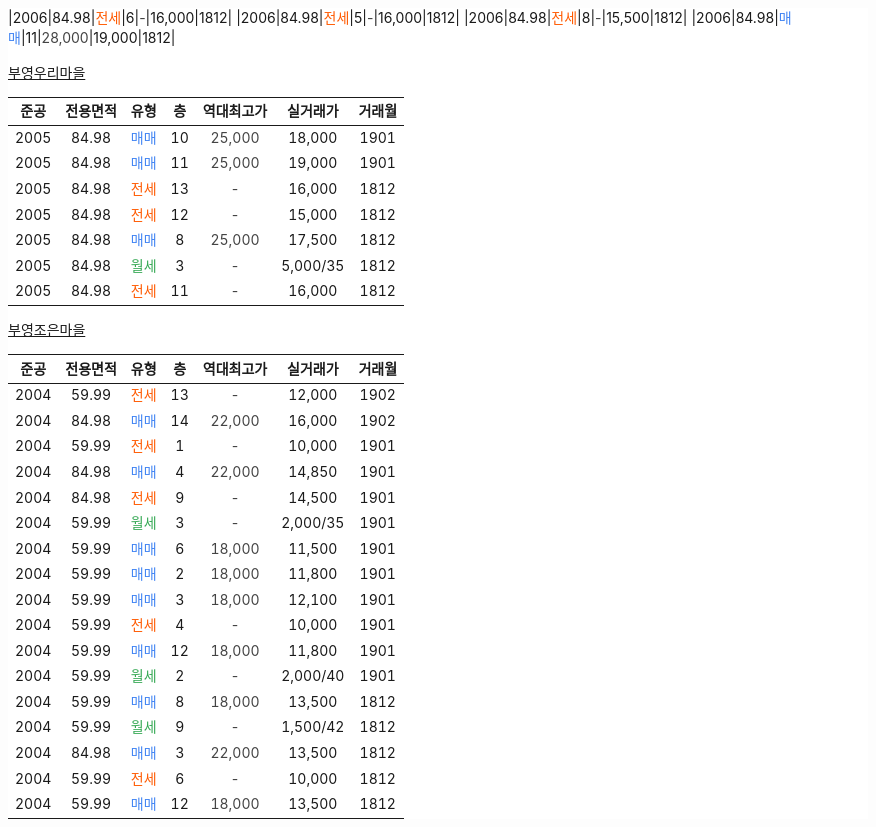 |2006|84.98|<span style="color:#ff5a00">전세</span>|6|<span style="color:#444444">-</span>|16,000|1812|
|2006|84.98|<span style="color:#ff5a00">전세</span>|5|<span style="color:#444444">-</span>|16,000|1812|
|2006|84.98|<span style="color:#ff5a00">전세</span>|8|<span style="color:#444444">-</span>|15,500|1812|
|2006|84.98|<span style="color:#4285f3">매매</span>|11|<span style="color:#444444">28,000</span>|19,000|1812|

[부영우리마을](https://search.naver.com/search.naver?query=%EA%B2%BD%EC%83%81%EB%B6%81%EB%8F%84+%EA%B2%BD%EC%82%B0%EC%8B%9C+%EC%98%A5%EA%B3%A1%EB%8F%99+%EB%B6%80%EC%98%81%EC%9A%B0%EB%A6%AC%EB%A7%88%EC%9D%84)

|준공|전용면적|유형|층|역대최고가|실거래가|거래월|
|:---:|:---:|:---:|:---:|:---:|:---:|:---:|
|2005|84.98|<span style="color:#4285f3">매매</span>|10|<span style="color:#444444">25,000</span>|18,000|1901|
|2005|84.98|<span style="color:#4285f3">매매</span>|11|<span style="color:#444444">25,000</span>|19,000|1901|
|2005|84.98|<span style="color:#ff5a00">전세</span>|13|<span style="color:#444444">-</span>|16,000|1812|
|2005|84.98|<span style="color:#ff5a00">전세</span>|12|<span style="color:#444444">-</span>|15,000|1812|
|2005|84.98|<span style="color:#4285f3">매매</span>|8|<span style="color:#444444">25,000</span>|17,500|1812|
|2005|84.98|<span style="color:#34a853">월세</span>|3|<span style="color:#444444">-</span>|5,000/35|1812|
|2005|84.98|<span style="color:#ff5a00">전세</span>|11|<span style="color:#444444">-</span>|16,000|1812|

[부영조은마을](https://search.naver.com/search.naver?query=%EA%B2%BD%EC%83%81%EB%B6%81%EB%8F%84+%EA%B2%BD%EC%82%B0%EC%8B%9C+%EC%98%A5%EA%B3%A1%EB%8F%99+%EB%B6%80%EC%98%81%EC%A1%B0%EC%9D%80%EB%A7%88%EC%9D%84)

|준공|전용면적|유형|층|역대최고가|실거래가|거래월|
|:---:|:---:|:---:|:---:|:---:|:---:|:---:|
|2004|59.99|<span style="color:#ff5a00">전세</span>|13|<span style="color:#444444">-</span>|12,000|1902|
|2004|84.98|<span style="color:#4285f3">매매</span>|14|<span style="color:#444444">22,000</span>|16,000|1902|
|2004|59.99|<span style="color:#ff5a00">전세</span>|1|<span style="color:#444444">-</span>|10,000|1901|
|2004|84.98|<span style="color:#4285f3">매매</span>|4|<span style="color:#444444">22,000</span>|14,850|1901|
|2004|84.98|<span style="color:#ff5a00">전세</span>|9|<span style="color:#444444">-</span>|14,500|1901|
|2004|59.99|<span style="color:#34a853">월세</span>|3|<span style="color:#444444">-</span>|2,000/35|1901|
|2004|59.99|<span style="color:#4285f3">매매</span>|6|<span style="color:#444444">18,000</span>|11,500|1901|
|2004|59.99|<span style="color:#4285f3">매매</span>|2|<span style="color:#444444">18,000</span>|11,800|1901|
|2004|59.99|<span style="color:#4285f3">매매</span>|3|<span style="color:#444444">18,000</span>|12,100|1901|
|2004|59.99|<span style="color:#ff5a00">전세</span>|4|<span style="color:#444444">-</span>|10,000|1901|
|2004|59.99|<span style="color:#4285f3">매매</span>|12|<span style="color:#444444">18,000</span>|11,800|1901|
|2004|59.99|<span style="color:#34a853">월세</span>|2|<span style="color:#444444">-</span>|2,000/40|1901|
|2004|59.99|<span style="color:#4285f3">매매</span>|8|<span style="color:#444444">18,000</span>|13,500|1812|
|2004|59.99|<span style="color:#34a853">월세</span>|9|<span style="color:#444444">-</span>|1,500/42|1812|
|2004|84.98|<span style="color:#4285f3">매매</span>|3|<span style="color:#444444">22,000</span>|13,500|1812|
|2004|59.99|<span style="color:#ff5a00">전세</span>|6|<span style="color:#444444">-</span>|10,000|1812|
|2004|59.99|<span style="color:#4285f3">매매</span>|12|<span style="color:#444444">18,000</span>|13,500|1812|
